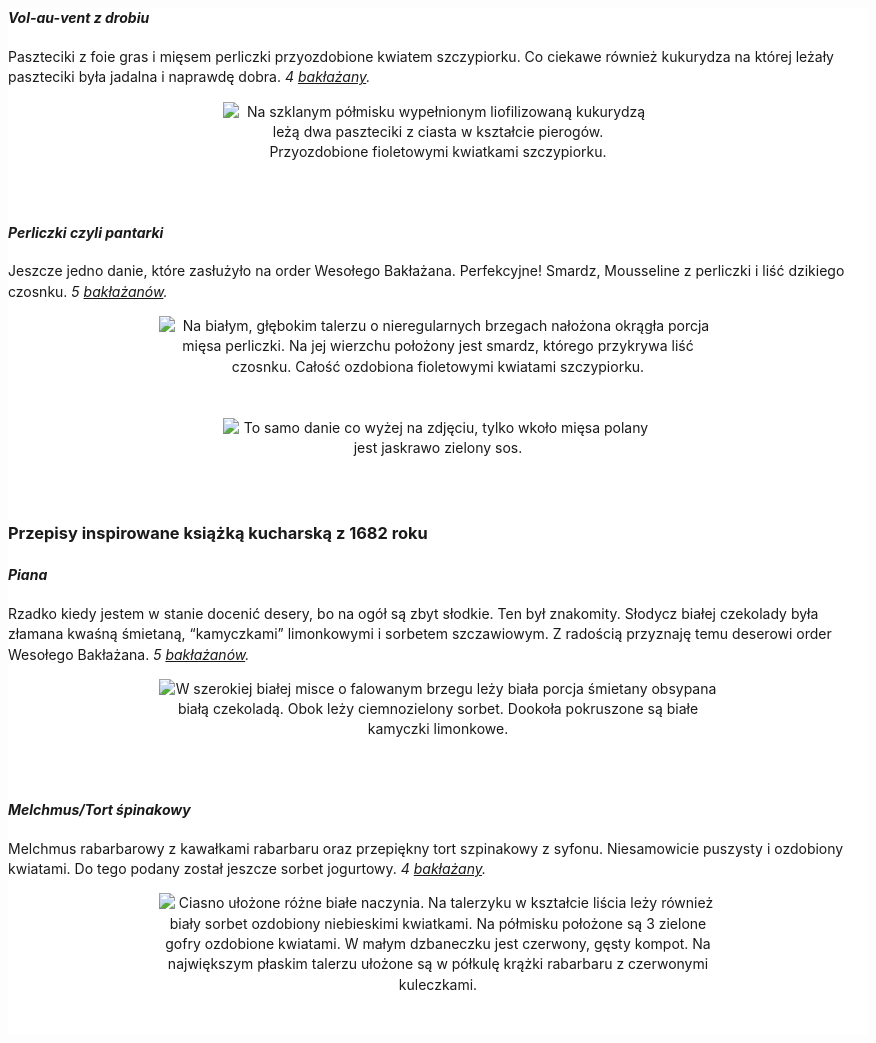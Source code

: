 #### *Vol-au-vent z drobiu*

Paszteciki z foie gras i mięsem perliczki przyozdobione kwiatem szczypiorku. 
Co ciekawe również kukurydza na której leżały paszteciki była jadalna i naprawdę dobra. _4&nbsp;[bakłażany]._
<center><div style="width:50%">
<img src="{{site.img_url}}/assets/img/posts/Ep_foiegras.jpg" alt="Na szklanym półmisku wypełnionym liofilizowaną kukurydzą leżą dwa paszteciki z ciasta w kształcie pierogów. Przyozdobione fioletowymi kwiatkami szczypiorku."
height="200px" width="40px" />
</div></center>
<br />&ensp;&ensp;


#### *Perliczki czyli pantarki*

Jeszcze jedno danie, które zasłużyło na order Wesołego Bakłażana. Perfekcyjne! 
Smardz, Mousseline z perliczki i liść dzikiego czosnku. _5&nbsp;[bakłażanów]._
<center><div style="width:65%">
<img src="{{site.img_url}}/assets/img/posts/Ep_morel.jpg" alt="Na białym, 
głębokim talerzu o nieregularnych brzegach nałożona okrągła porcja mięsa perliczki. 
Na jej wierzchu położony jest smardz, którego przykrywa liść czosnku. Całość ozdobiona fioletowymi kwiatami szczypiorku."
height="200px" width="40px" />
</div></center>
<br />&ensp;&ensp;

<center><div style="width:50%">
<img src="{{site.img_url}}/assets/img/posts/Ep_morel2.jpg" alt="
To samo danie co wyżej na zdjęciu, tylko wkoło mięsa polany jest jaskrawo zielony sos."
height="200px" width="40px" />
</div></center>
<br />&ensp;&ensp;

### Przepisy inspirowane książką kucharską z 1682 roku

#### *Piana*

Rzadko kiedy jestem w stanie docenić desery, bo na ogół są zbyt słodkie.
 Ten był znakomity. Słodycz białej czekolady była złamana kwaśną śmietaną,
  “kamyczkami” limonkowymi i sorbetem szczawiowym. Z radością przyznaję temu deserowi order Wesołego Bakłażana. _5&nbsp;[bakłażanów]._
<center><div style="width:65%">
<img src="{{site.img_url}}/assets/img/posts/Ep_foam.jpg" alt="
W szerokiej białej misce o falowanym brzegu leży biała porcja śmietany obsypana białą czekoladą.
 Obok leży ciemnozielony sorbet. Dookoła pokruszone są białe kamyczki limonkowe."
height="200px" width="40px" />
</div></center>
<br />&ensp;&ensp;

#### *Melchmus/Tort śpinakowy*

 Melchmus rabarbarowy z kawałkami rabarbaru oraz przepiękny tort szpinakowy z syfonu. Niesamowicie puszysty i ozdobiony kwiatami. 
 Do tego podany został jeszcze sorbet jogurtowy. _4&nbsp;[bakłażany]._
<center><div style="width:65%">
<img src="{{site.img_url}}/assets/img/posts/Ep_dessert.jpg" alt=" Ciasno ułożone różne białe naczynia. 
Na talerzyku w kształcie liścia leży również biały sorbet ozdobiony niebieskimi kwiatkami.
 Na półmisku położone są 3 zielone gofry ozdobione kwiatami. W małym dzbaneczku jest czerwony, gęsty kompot.
  Na największym płaskim talerzu ułożone są w półkulę krążki rabarbaru z czerwonymi kuleczkami."
height="200px" width="40px" />
</div></center>
<br />&ensp;&ensp;


[Epoka]: https://epoka.restaurant/
[bakłażany]: /about#baklazan
[bakłażanów]: /about#baklazan